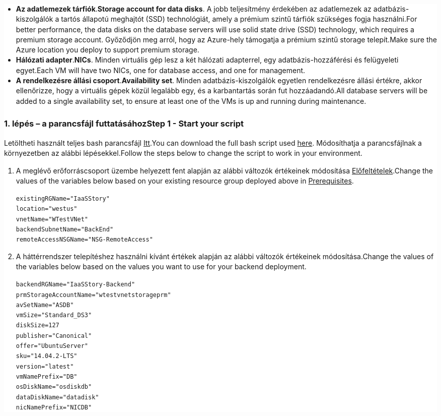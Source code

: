 * <span data-ttu-id="2e8ad-120">**Az adatlemezek tárfiók**.</span><span class="sxs-lookup"><span data-stu-id="2e8ad-120">**Storage account for data disks**.</span></span> <span data-ttu-id="2e8ad-121">A jobb teljesítmény érdekében az adatlemezek az adatbázis-kiszolgálók a tartós állapotú meghajtót (SSD) technológiát, amely a prémium szintű tárfiók szükséges fogja használni.</span><span class="sxs-lookup"><span data-stu-id="2e8ad-121">For better performance, the data disks on the database servers will use solid state drive (SSD) technology, which requires a premium storage account.</span></span> <span data-ttu-id="2e8ad-122">Győződjön meg arról, hogy az Azure-hely támogatja a prémium szintű storage telepít.</span><span class="sxs-lookup"><span data-stu-id="2e8ad-122">Make sure the Azure location you deploy to support premium storage.</span></span>
* <span data-ttu-id="2e8ad-123">**Hálózati adapter**.</span><span class="sxs-lookup"><span data-stu-id="2e8ad-123">**NICs**.</span></span> <span data-ttu-id="2e8ad-124">Minden virtuális gép lesz a két hálózati adapterrel, egy adatbázis-hozzáférési és felügyeleti egyet.</span><span class="sxs-lookup"><span data-stu-id="2e8ad-124">Each VM will have two NICs, one for database access, and one for management.</span></span>
* <span data-ttu-id="2e8ad-125">**A rendelkezésre állási csoport**.</span><span class="sxs-lookup"><span data-stu-id="2e8ad-125">**Availability set**.</span></span> <span data-ttu-id="2e8ad-126">Minden adatbázis-kiszolgálók egyetlen rendelkezésre állási értékre, akkor ellenőrizze, hogy a virtuális gépek közül legalább egy, és a karbantartás során fut hozzáadandó.</span><span class="sxs-lookup"><span data-stu-id="2e8ad-126">All database servers will be added to a single availability set, to ensure at least one of the VMs is up and running during maintenance.</span></span>

### <a name="step-1---start-your-script"></a><span data-ttu-id="2e8ad-127">1. lépés – a parancsfájl futtatásához</span><span class="sxs-lookup"><span data-stu-id="2e8ad-127">Step 1 - Start your script</span></span>
<span data-ttu-id="2e8ad-128">Letöltheti használt teljes bash parancsfájl [Itt](https://raw.githubusercontent.com/Azure/azure-quickstart-templates/master/IaaS-Story/11-MultiNIC/arm/virtual-network-deploy-multinic-arm-cli.sh).</span><span class="sxs-lookup"><span data-stu-id="2e8ad-128">You can download the full bash script used [here](https://raw.githubusercontent.com/Azure/azure-quickstart-templates/master/IaaS-Story/11-MultiNIC/arm/virtual-network-deploy-multinic-arm-cli.sh).</span></span> <span data-ttu-id="2e8ad-129">Módosíthatja a parancsfájlnak a környezetben az alábbi lépésekkel.</span><span class="sxs-lookup"><span data-stu-id="2e8ad-129">Follow the steps below to change the script to work in your environment.</span></span>

1. <span data-ttu-id="2e8ad-130">A meglévő erőforráscsoport üzembe helyezett fent alapján az alábbi változók értékeinek módosítása [Előfeltételek](#Prerequisites).</span><span class="sxs-lookup"><span data-stu-id="2e8ad-130">Change the values of the variables below based on your existing resource group deployed above in [Prerequisites](#Prerequisites).</span></span>

    ```azurecli
    existingRGName="IaaSStory"
    location="westus"
    vnetName="WTestVNet"
    backendSubnetName="BackEnd"
    remoteAccessNSGName="NSG-RemoteAccess"
    ```
2. <span data-ttu-id="2e8ad-131">A háttérrendszer telepítéshez használni kívánt értékek alapján az alábbi változók értékeinek módosítása.</span><span class="sxs-lookup"><span data-stu-id="2e8ad-131">Change the values of the variables below based on the values you want to use for your backend deployment.</span></span>

    ```azurecli
    backendRGName="IaaSStory-Backend"
    prmStorageAccountName="wtestvnetstorageprm"
    avSetName="ASDB"
    vmSize="Standard_DS3"
    diskSize=127
    publisher="Canonical"
    offer="UbuntuServer"
    sku="14.04.2-LTS"
    version="latest"
    vmNamePrefix="DB"
    osDiskName="osdiskdb"
    dataDiskName="datadisk"
    nicNamePrefix="NICDB"